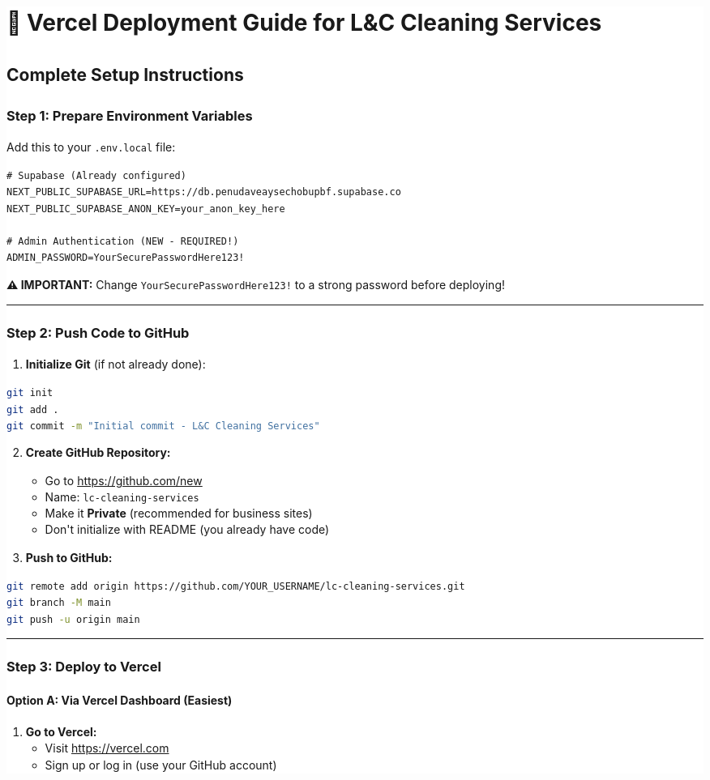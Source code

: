 # 🚀 Vercel Deployment Guide for L&C Cleaning Services

## Complete Setup Instructions

### Step 1: Prepare Environment Variables

Add this to your `.env.local` file:

```env
# Supabase (Already configured)
NEXT_PUBLIC_SUPABASE_URL=https://db.penudaveaysechobupbf.supabase.co
NEXT_PUBLIC_SUPABASE_ANON_KEY=your_anon_key_here

# Admin Authentication (NEW - REQUIRED!)
ADMIN_PASSWORD=YourSecurePasswordHere123!
```

**⚠️ IMPORTANT:** Change `YourSecurePasswordHere123!` to a strong password before deploying!

---

### Step 2: Push Code to GitHub

1. **Initialize Git** (if not already done):
```bash
git init
git add .
git commit -m "Initial commit - L&C Cleaning Services"
```

2. **Create GitHub Repository:**
   - Go to https://github.com/new
   - Name: `lc-cleaning-services`
   - Make it **Private** (recommended for business sites)
   - Don't initialize with README (you already have code)

3. **Push to GitHub:**
```bash
git remote add origin https://github.com/YOUR_USERNAME/lc-cleaning-services.git
git branch -M main
git push -u origin main
```

---

### Step 3: Deploy to Vercel

#### Option A: Via Vercel Dashboard (Easiest)

1. **Go to Vercel:**
   - Visit https://vercel.com
   - Sign up or log in (use your GitHub account)
